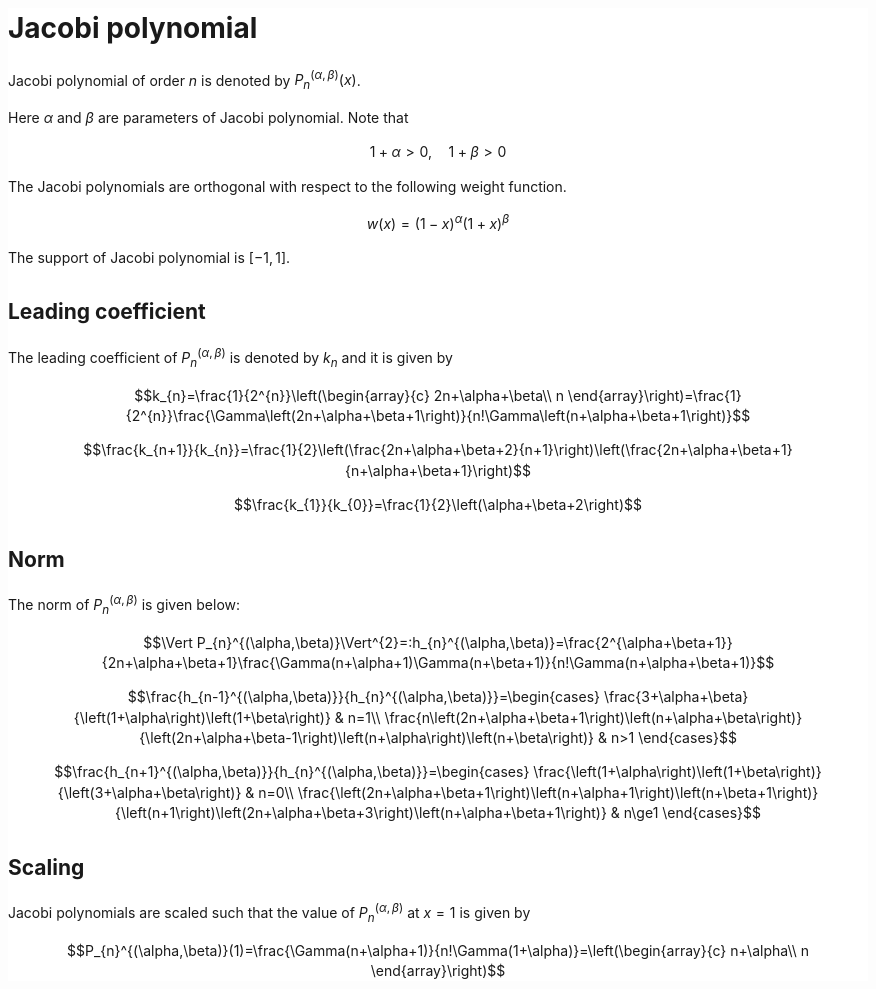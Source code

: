 # Jacobi polynomial

Jacobi polynomial of order $n$ is denoted by $P_{n}^{(\alpha,\beta)}\left(x\right)$. 

Here $\alpha$ and $\beta$ are parameters of Jacobi polynomial. Note that

$$1+\alpha>0,\quad1+\beta>0$$

The Jacobi polynomials are orthogonal with respect to the following weight function.

$$w(x)=(1-x)^{\alpha}(1+x)^{\beta}$$

The support of Jacobi polynomial is $[-1,1].$


## Leading coefficient

The leading coefficient of $P_{n}^{(\alpha,\beta)}$ is denoted by $k_{n}$ and it is given by

$$k_{n}=\frac{1}{2^{n}}\left(\begin{array}{c}
2n+\alpha+\beta\\
n
\end{array}\right)=\frac{1}{2^{n}}\frac{\Gamma\left(2n+\alpha+\beta+1\right)}{n!\Gamma\left(n+\alpha+\beta+1\right)}$$

$$\frac{k_{n+1}}{k_{n}}=\frac{1}{2}\left(\frac{2n+\alpha+\beta+2}{n+1}\right)\left(\frac{2n+\alpha+\beta+1}{n+\alpha+\beta+1}\right)$$

$$\frac{k_{1}}{k_{0}}=\frac{1}{2}\left(\alpha+\beta+2\right)$$

## Norm

The norm of $P_{n}^{(\alpha,\beta)}$ is given below:

$$\Vert P_{n}^{(\alpha,\beta)}\Vert^{2}=:h_{n}^{(\alpha,\beta)}=\frac{2^{\alpha+\beta+1}}{2n+\alpha+\beta+1}\frac{\Gamma(n+\alpha+1)\Gamma(n+\beta+1)}{n!\Gamma(n+\alpha+\beta+1)}$$

$$\frac{h_{n-1}^{(\alpha,\beta)}}{h_{n}^{(\alpha,\beta)}}=\begin{cases}
\frac{3+\alpha+\beta}{\left(1+\alpha\right)\left(1+\beta\right)} & n=1\\
\frac{n\left(2n+\alpha+\beta+1\right)\left(n+\alpha+\beta\right)}{\left(2n+\alpha+\beta-1\right)\left(n+\alpha\right)\left(n+\beta\right)} & n>1
\end{cases}$$

$$\frac{h_{n+1}^{(\alpha,\beta)}}{h_{n}^{(\alpha,\beta)}}=\begin{cases}
\frac{\left(1+\alpha\right)\left(1+\beta\right)}{\left(3+\alpha+\beta\right)} & n=0\\
\frac{\left(2n+\alpha+\beta+1\right)\left(n+\alpha+1\right)\left(n+\beta+1\right)}{\left(n+1\right)\left(2n+\alpha+\beta+3\right)\left(n+\alpha+\beta+1\right)} & n\ge1
\end{cases}$$

## Scaling

Jacobi polynomials are scaled such that the value of $P_{n}^{(\alpha,\beta)}$ at $x=1$ is given by

$$P_{n}^{(\alpha,\beta)}(1)=\frac{\Gamma(n+\alpha+1)}{n!\Gamma(1+\alpha)}=\left(\begin{array}{c}
n+\alpha\\
n
\end{array}\right)$$
